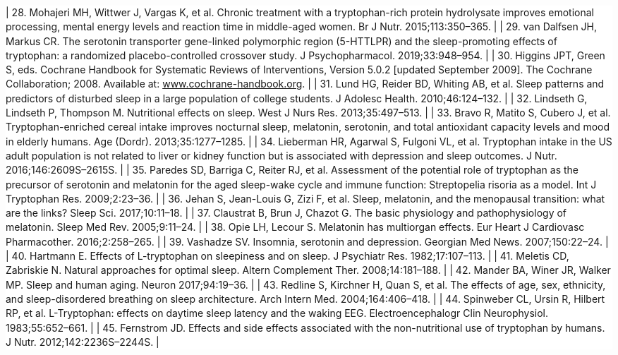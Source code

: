 | 28. Mohajeri MH, Wittwer J, Vargas K, et al. Chronic treatment with a tryptophan-rich protein hydrolysate improves emotional processing, mental energy levels and reaction time in middle-aged women. Br J Nutr. 2015;113:350–365. |
| 29. van Dalfsen JH, Markus CR. The serotonin transporter gene-linked polymorphic region (5-HTTLPR) and the sleep-promoting effects of tryptophan: a randomized placebo-controlled crossover study. J Psychopharmacol. 2019;33:948–954. |
| 30. Higgins JPT, Green S, eds. Cochrane Handbook for Systematic Reviews of Interventions, Version 5.0.2 [updated September 2009]. The Cochrane Collaboration; 2008. Available at: www.cochrane-handbook.org. |
| 31. Lund HG, Reider BD, Whiting AB, et al. Sleep patterns and predictors of disturbed sleep in a large population of college students. J Adolesc Health. 2010;46:124–132. |
| 32. Lindseth G, Lindseth P, Thompson M. Nutritional effects on sleep. West J Nurs Res. 2013;35:497–513. |
| 33. Bravo R, Matito S, Cubero J, et al. Tryptophan-enriched cereal intake improves nocturnal sleep, melatonin, serotonin, and total antioxidant capacity levels and mood in elderly humans. Age (Dordr). 2013;35:1277–1285. |
| 34. Lieberman HR, Agarwal S, Fulgoni VL, et al. Tryptophan intake in the US adult population is not related to liver or kidney function but is associated with depression and sleep outcomes. J Nutr. 2016;146:2609S–2615S. |
| 35. Paredes SD, Barriga C, Reiter RJ, et al. Assessment of the potential role of tryptophan as the precursor of serotonin and melatonin for the aged sleep-wake cycle and immune function: Streptopelia risoria as a model. Int J Tryptophan Res. 2009;2:23–36. |
| 36. Jehan S, Jean-Louis G, Zizi F, et al. Sleep, melatonin, and the menopausal transition: what are the links? Sleep Sci. 2017;10:11–18. |
| 37. Claustrat B, Brun J, Chazot G. The basic physiology and pathophysiology of melatonin. Sleep Med Rev. 2005;9:11–24. |
| 38. Opie LH, Lecour S. Melatonin has multiorgan effects. Eur Heart J Cardiovasc Pharmacother. 2016;2:258–265. |
| 39. Vashadze SV. Insomnia, serotonin and depression. Georgian Med News. 2007;150:22–24. |
| 40. Hartmann E. Effects of L-tryptophan on sleepiness and on sleep. J Psychiatr Res. 1982;17:107–113. |
| 41. Meletis CD, Zabriskie N. Natural approaches for optimal sleep. Altern Complement Ther. 2008;14:181–188. |
| 42. Mander BA, Winer JR, Walker MP. Sleep and human aging. Neuron 2017;94:19–36. |
| 43. Redline S, Kirchner H, Quan S, et al. The effects of age, sex, ethnicity, and sleep-disordered breathing on sleep architecture. Arch Intern Med. 2004;164:406–418. |
| 44. Spinweber CL, Ursin R, Hilbert RP, et al. L-Tryptophan: effects on daytime sleep latency and the waking EEG. Electroencephalogr Clin Neurophysiol. 1983;55:652–661. |
| 45. Fernstrom JD. Effects and side effects associated with the non-nutritional use of tryptophan by humans. J Nutr. 2012;142:2236S–2244S. | 